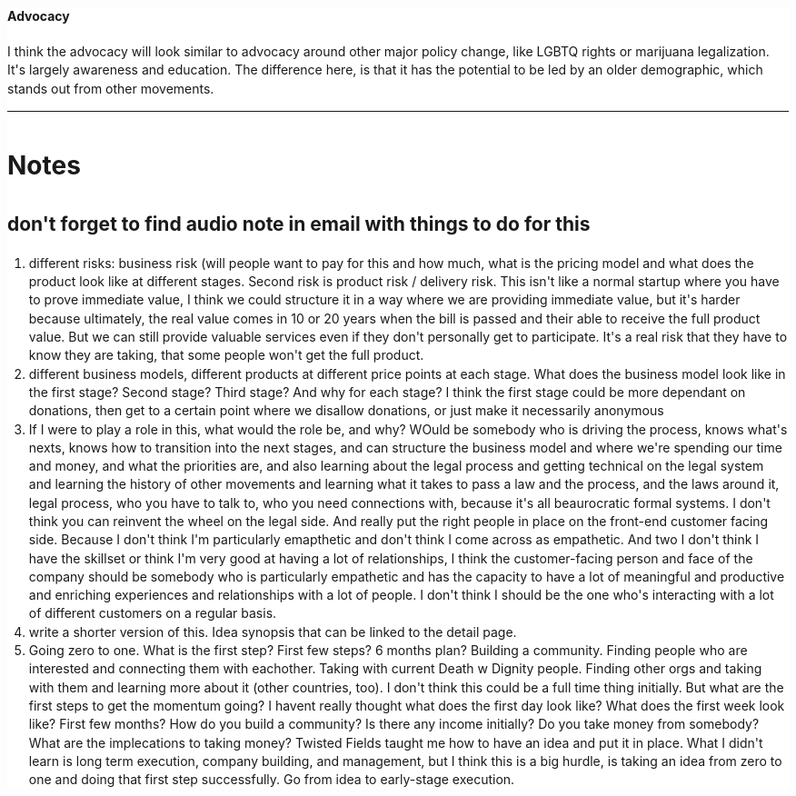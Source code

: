 #### Advocacy

I think the advocacy will look similar to advocacy around other major policy change, like LGBTQ rights or marijuana legalization. It's largely awareness and education. The difference here, is that it has the potential to be led by an older demographic, which stands out from other movements. 



----------------
# Notes

## don't forget to find audio note in email with things to do for this
1. different risks: business risk (will people want to pay for this and how much, what is the pricing model and what does the product look like at different stages. Second risk is product risk / delivery risk. This isn't like a normal startup where you have to prove immediate value, I think we could structure it in a way where we are providing immediate value, but it's harder because ultimately, the real value comes in 10 or 20 years when the bill is passed and their able to receive the full product value. But we can still provide valuable services even if they don't personally get to participate. It's a real risk that they have to know they are taking, that some people won't get the full product.
2. different business models, different products at different price points at each stage. What does the business model look like in the first stage? Second stage? Third stage? And why for each stage? I think the first stage could be more dependant on donations, then get to a certain point where we disallow donations, or just make it necessarily anonymous
3. If I were to play a role in this, what would the role be, and why? WOuld be somebody who is driving the process, knows what's nexts, knows how to transition into the next stages, and can structure the business model and where we're spending our time and money, and what the priorities are, and also learning about the legal process and getting technical on the legal system and learning the history of other movements and learning what it takes to pass a law and the process, and the laws around it, legal process, who you have to talk to, who you need connections with, because it's all beaurocratic formal systems. I don't think you can reinvent the wheel on the legal side. And really put the right people in place on the front-end customer facing side. Because I don't think I'm particularly emapthetic and don't think I come across as empathetic. And two I don't think I have the skillset or think I'm very good at having a lot of relationships, I think the customer-facing person and face of the company should be somebody who is particularly empathetic and has the capacity to have a lot of meaningful and productive and enriching experiences and relationships with a lot of people. I don't think I should be the one who's interacting with a lot of different customers on a regular basis. 
4. write a shorter version of this. Idea synopsis that can be linked to the detail page.
5. Going zero to one. What is the first step? First few steps? 6 months plan? Building a community. Finding people who are interested and connecting them with eachother. Taking with current Death w Dignity people. Finding other orgs and taking with them and learning more about it (other countries, too). I don't think this could be a full time thing initially. But what are the first steps to get the momentum going? I havent really thought what does the first day look like? What does the first week look like? First few months? How do you build a community? Is there any income initially? Do you take money from somebody? What are the implecations to taking money? Twisted Fields taught me how to have an idea and put it in place. What I didn't learn is long term execution, company building, and management, but I think this is a big hurdle, is taking an idea from zero to one and doing that first step successfully. Go from idea to early-stage execution.
